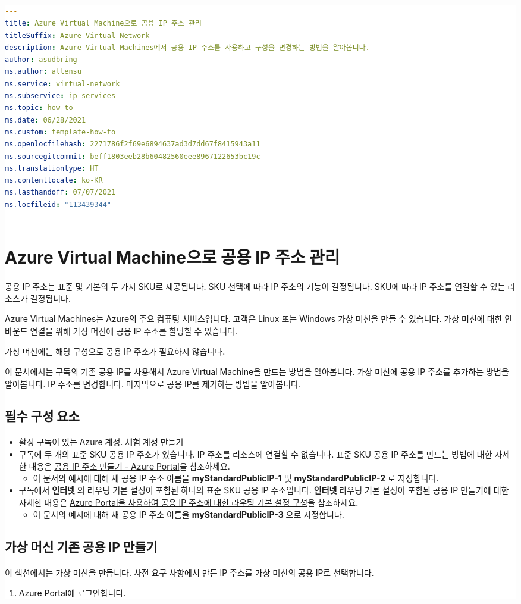 ```yaml
---
title: Azure Virtual Machine으로 공용 IP 주소 관리
titleSuffix: Azure Virtual Network
description: Azure Virtual Machines에서 공용 IP 주소를 사용하고 구성을 변경하는 방법을 알아봅니다.
author: asudbring
ms.author: allensu
ms.service: virtual-network
ms.subservice: ip-services
ms.topic: how-to
ms.date: 06/28/2021
ms.custom: template-how-to
ms.openlocfilehash: 2271786f2f69e6894637ad3d7dd67f8415943a11
ms.sourcegitcommit: beff1803eeb28b60482560eee8967122653bc19c
ms.translationtype: HT
ms.contentlocale: ko-KR
ms.lasthandoff: 07/07/2021
ms.locfileid: "113439344"
---
```

# <a name="manage-a-public-ip-address-with-an-azure-virtual-machine"></a>Azure Virtual Machine으로 공용 IP 주소 관리

공용 IP 주소는 표준 및 기본의 두 가지 SKU로 제공됩니다. SKU 선택에 따라 IP 주소의 기능이 결정됩니다. SKU에 따라 IP 주소를 연결할 수 있는 리소스가 결정됩니다.  

Azure Virtual Machines는 Azure의 주요 컴퓨팅 서비스입니다. 고객은 Linux 또는 Windows 가상 머신을 만들 수 있습니다. 가상 머신에 대한 인바운드 연결을 위해 가상 머신에 공용 IP 주소를 할당할 수 있습니다. 

가상 머신에는 해당 구성으로 공용 IP 주소가 필요하지 않습니다.

이 문서에서는 구독의 기존 공용 IP를 사용해서 Azure Virtual Machine을 만드는 방법을 알아봅니다. 가상 머신에 공용 IP 주소를 추가하는 방법을 알아봅니다. IP 주소를 변경합니다. 마지막으로 공용 IP를 제거하는 방법을 알아봅니다.

## <a name="prerequisites"></a>필수 구성 요소

- 활성 구독이 있는 Azure 계정. [체험 계정 만들기](https://azure.microsoft.com/free/?ref=microsoft.com&utm_source=microsoft.com&utm_medium=docs&utm_campaign=visualstudio)
- 구독에 두 개의 표준 SKU 공용 IP 주소가 있습니다. IP 주소를 리소스에 연결할 수 없습니다. 표준 SKU 공용 IP 주소를 만드는 방법에 대한 자세한 내용은 [공용 IP 주소 만들기 - Azure Portal](create-public-ip-portal.md)을 참조하세요.
    - 이 문서의 예시에 대해 새 공용 IP 주소 이름을 **myStandardPublicIP-1** 및 **myStandardPublicIP-2** 로 지정합니다.
- 구독에서 **인터넷** 의 라우팅 기본 설정이 포함된 하나의 표준 SKU 공용 IP 주소입니다. **인터넷** 라우팅 기본 설정이 포함된 공용 IP 만들기에 대한 자세한 내용은 [Azure Portal을 사용하여 공용 IP 주소에 대한 라우팅 기본 설정 구성](./routing-preference-portal.md)을 참조하세요.
    - 이 문서의 예시에 대해 새 공용 IP 주소 이름을 **myStandardPublicIP-3** 으로 지정합니다.
## <a name="create-virtual-machine-existing-public-ip"></a>가상 머신 기존 공용 IP 만들기

이 섹션에서는 가상 머신을 만듭니다. 사전 요구 사항에서 만든 IP 주소를 가상 머신의 공용 IP로 선택합니다.

1. [Azure Portal](https://portal.azure.com)에 로그인합니다.
